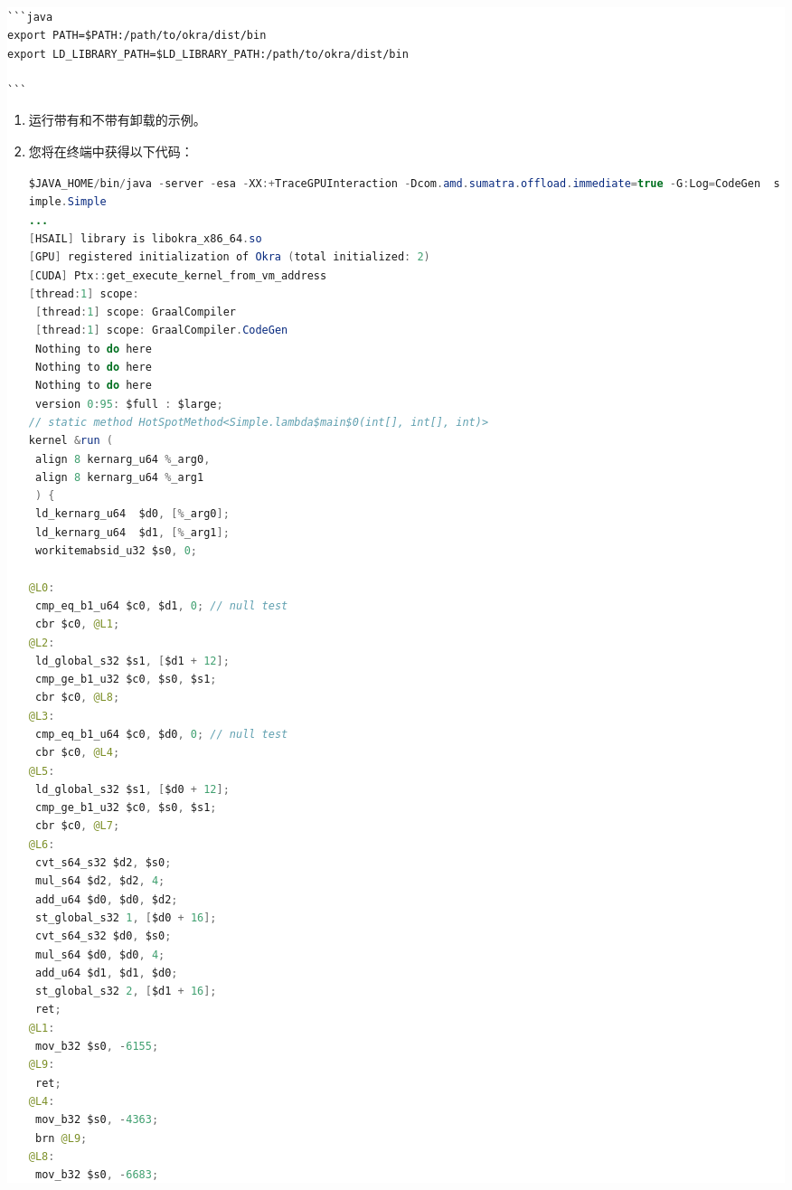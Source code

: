     ```java
    export PATH=$PATH:/path/to/okra/dist/bin
    export LD_LIBRARY_PATH=$LD_LIBRARY_PATH:/path/to/okra/dist/bin

    ```

1.  运行带有和不带有卸载的示例。

1.  您将在终端中获得以下代码：

    ```java
    $JAVA_HOME/bin/java -server -esa -XX:+TraceGPUInteraction -Dcom.amd.sumatra.offload.immediate=true -G:Log=CodeGen  simple.Simple
    ...
    [HSAIL] library is libokra_x86_64.so
    [GPU] registered initialization of Okra (total initialized: 2)
    [CUDA] Ptx::get_execute_kernel_from_vm_address
    [thread:1] scope:
     [thread:1] scope: GraalCompiler
     [thread:1] scope: GraalCompiler.CodeGen
     Nothing to do here
     Nothing to do here
     Nothing to do here
     version 0:95: $full : $large; 
    // static method HotSpotMethod<Simple.lambda$main$0(int[], int[], int)> 
    kernel &run ( 
     align 8 kernarg_u64 %_arg0,
     align 8 kernarg_u64 %_arg1
     ) {
     ld_kernarg_u64  $d0, [%_arg0];
     ld_kernarg_u64  $d1, [%_arg1];
     workitemabsid_u32 $s0, 0;

    @L0:
     cmp_eq_b1_u64 $c0, $d1, 0; // null test
     cbr $c0, @L1;
    @L2:
     ld_global_s32 $s1, [$d1 + 12];
     cmp_ge_b1_u32 $c0, $s0, $s1;
     cbr $c0, @L8;
    @L3:
     cmp_eq_b1_u64 $c0, $d0, 0; // null test
     cbr $c0, @L4;
    @L5:
     ld_global_s32 $s1, [$d0 + 12];
     cmp_ge_b1_u32 $c0, $s0, $s1;
     cbr $c0, @L7;
    @L6:
     cvt_s64_s32 $d2, $s0;
     mul_s64 $d2, $d2, 4;
     add_u64 $d0, $d0, $d2;
     st_global_s32 1, [$d0 + 16];
     cvt_s64_s32 $d0, $s0;
     mul_s64 $d0, $d0, 4;
     add_u64 $d1, $d1, $d0;
     st_global_s32 2, [$d1 + 16];
     ret;
    @L1:
     mov_b32 $s0, -6155;
    @L9:
     ret;
    @L4:
     mov_b32 $s0, -4363;
     brn @L9;
    @L8:
     mov_b32 $s0, -6683;